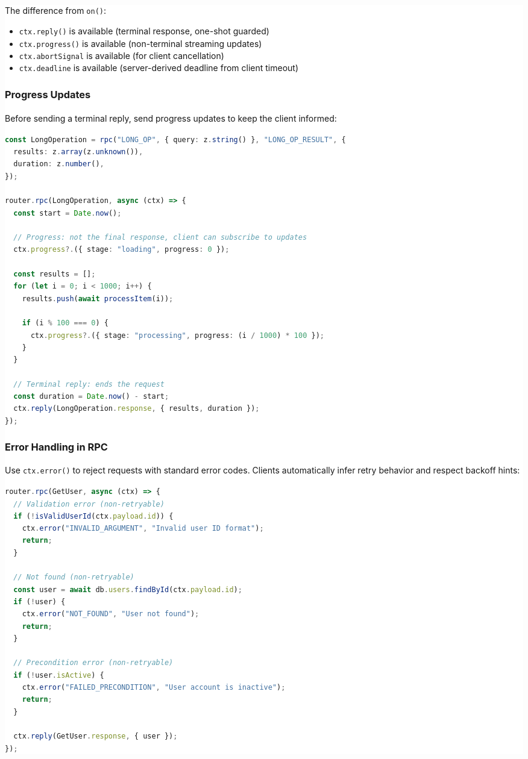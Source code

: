 The difference from `on()`:

- `ctx.reply()` is available (terminal response, one-shot guarded)
- `ctx.progress()` is available (non-terminal streaming updates)
- `ctx.abortSignal` is available (for client cancellation)
- `ctx.deadline` is available (server-derived deadline from client timeout)

### Progress Updates

Before sending a terminal reply, send progress updates to keep the client informed:

```typescript
const LongOperation = rpc("LONG_OP", { query: z.string() }, "LONG_OP_RESULT", {
  results: z.array(z.unknown()),
  duration: z.number(),
});

router.rpc(LongOperation, async (ctx) => {
  const start = Date.now();

  // Progress: not the final response, client can subscribe to updates
  ctx.progress?.({ stage: "loading", progress: 0 });

  const results = [];
  for (let i = 0; i < 1000; i++) {
    results.push(await processItem(i));

    if (i % 100 === 0) {
      ctx.progress?.({ stage: "processing", progress: (i / 1000) * 100 });
    }
  }

  // Terminal reply: ends the request
  const duration = Date.now() - start;
  ctx.reply(LongOperation.response, { results, duration });
});
```

### Error Handling in RPC

Use `ctx.error()` to reject requests with standard error codes. Clients automatically infer retry behavior and respect backoff hints:

```typescript
router.rpc(GetUser, async (ctx) => {
  // Validation error (non-retryable)
  if (!isValidUserId(ctx.payload.id)) {
    ctx.error("INVALID_ARGUMENT", "Invalid user ID format");
    return;
  }

  // Not found (non-retryable)
  const user = await db.users.findById(ctx.payload.id);
  if (!user) {
    ctx.error("NOT_FOUND", "User not found");
    return;
  }

  // Precondition error (non-retryable)
  if (!user.isActive) {
    ctx.error("FAILED_PRECONDITION", "User account is inactive");
    return;
  }

  ctx.reply(GetUser.response, { user });
});
```